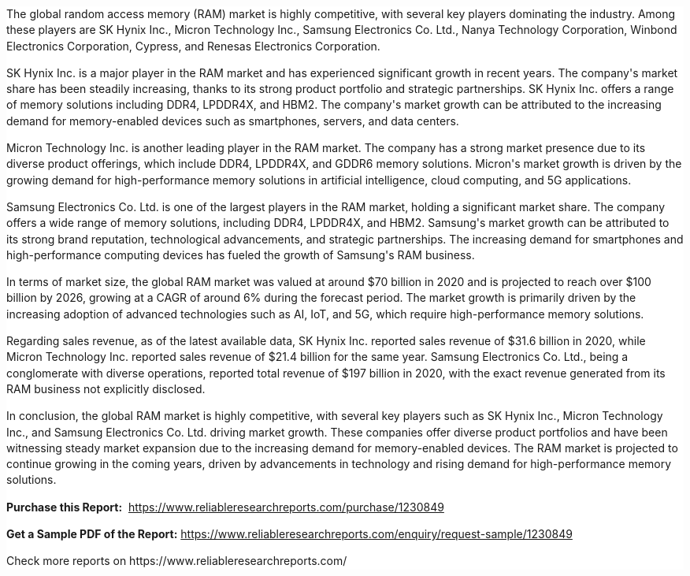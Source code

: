 <p><p>The global random access memory (RAM) market is highly competitive, with several key players dominating the industry. Among these players are SK Hynix Inc., Micron Technology Inc., Samsung Electronics Co. Ltd., Nanya Technology Corporation, Winbond Electronics Corporation, Cypress, and Renesas Electronics Corporation. </p><p>SK Hynix Inc. is a major player in the RAM market and has experienced significant growth in recent years. The company's market share has been steadily increasing, thanks to its strong product portfolio and strategic partnerships. SK Hynix Inc. offers a range of memory solutions including DDR4, LPDDR4X, and HBM2. The company's market growth can be attributed to the increasing demand for memory-enabled devices such as smartphones, servers, and data centers.</p><p>Micron Technology Inc. is another leading player in the RAM market. The company has a strong market presence due to its diverse product offerings, which include DDR4, LPDDR4X, and GDDR6 memory solutions. Micron's market growth is driven by the growing demand for high-performance memory solutions in artificial intelligence, cloud computing, and 5G applications.</p><p>Samsung Electronics Co. Ltd. is one of the largest players in the RAM market, holding a significant market share. The company offers a wide range of memory solutions, including DDR4, LPDDR4X, and HBM2. Samsung's market growth can be attributed to its strong brand reputation, technological advancements, and strategic partnerships. The increasing demand for smartphones and high-performance computing devices has fueled the growth of Samsung's RAM business.</p><p>In terms of market size, the global RAM market was valued at around $70 billion in 2020 and is projected to reach over $100 billion by 2026, growing at a CAGR of around 6% during the forecast period. The market growth is primarily driven by the increasing adoption of advanced technologies such as AI, IoT, and 5G, which require high-performance memory solutions.</p><p>Regarding sales revenue, as of the latest available data, SK Hynix Inc. reported sales revenue of $31.6 billion in 2020, while Micron Technology Inc. reported sales revenue of $21.4 billion for the same year. Samsung Electronics Co. Ltd., being a conglomerate with diverse operations, reported total revenue of $197 billion in 2020, with the exact revenue generated from its RAM business not explicitly disclosed.</p><p>In conclusion, the global RAM market is highly competitive, with several key players such as SK Hynix Inc., Micron Technology Inc., and Samsung Electronics Co. Ltd. driving market growth. These companies offer diverse product portfolios and have been witnessing steady market expansion due to the increasing demand for memory-enabled devices. The RAM market is projected to continue growing in the coming years, driven by advancements in technology and rising demand for high-performance memory solutions.</p></p>
<p><strong>Purchase this Report:</strong>&nbsp;&nbsp;<a href="https://www.reliableresearchreports.com/purchase/1230849">https://www.reliableresearchreports.com/purchase/1230849</a></p>
<p></p>
<p><strong>Get a Sample PDF of the Report:</strong>&nbsp;<a href="https://www.reliableresearchreports.com/enquiry/request-sample/1230849">https://www.reliableresearchreports.com/enquiry/request-sample/1230849</a></p>
<p>Check more reports on https://www.reliableresearchreports.com/</p>
